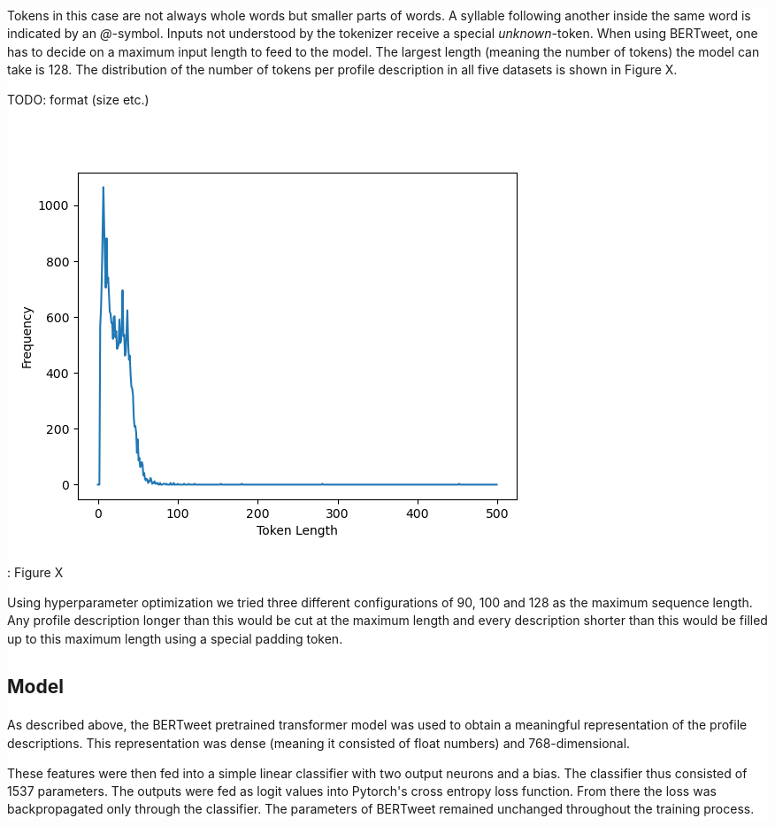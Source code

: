 Tokens in this case are not always whole words but smaller parts of words.
A syllable following another inside the same word is indicated by an *@*-symbol.
Inputs not understood by the tokenizer receive a special *unknown*-token.
When using BERTweet, one has to decide on a maximum input length to feed to the model.
The largest length (meaning the number of tokens) the model can take is 128.
The distribution of the number of tokens per profile description in all five datasets is shown in Figure X.

TODO: format (size etc.)

![X](figs/token_lengths.png)

: Figure X

Using hyperparameter optimization we tried three different configurations of 90, 100 and 128 as the maximum sequence length.
Any profile description longer than this would be cut at the maximum length and every description shorter than this would be filled up to this maximum length using a special padding token.

## Model
As described above, the BERTweet pretrained transformer model was used to obtain a meaningful representation of the profile descriptions.
This representation was dense (meaning it consisted of float numbers) and 768-dimensional.

These features were then fed into a simple linear classifier with two output neurons and a bias.
The classifier thus consisted of 1537 parameters.
The outputs were fed as logit values into Pytorch's cross entropy loss function.
From there the loss was backpropagated only through the classifier.
The parameters of BERTweet remained unchanged throughout the training process.
